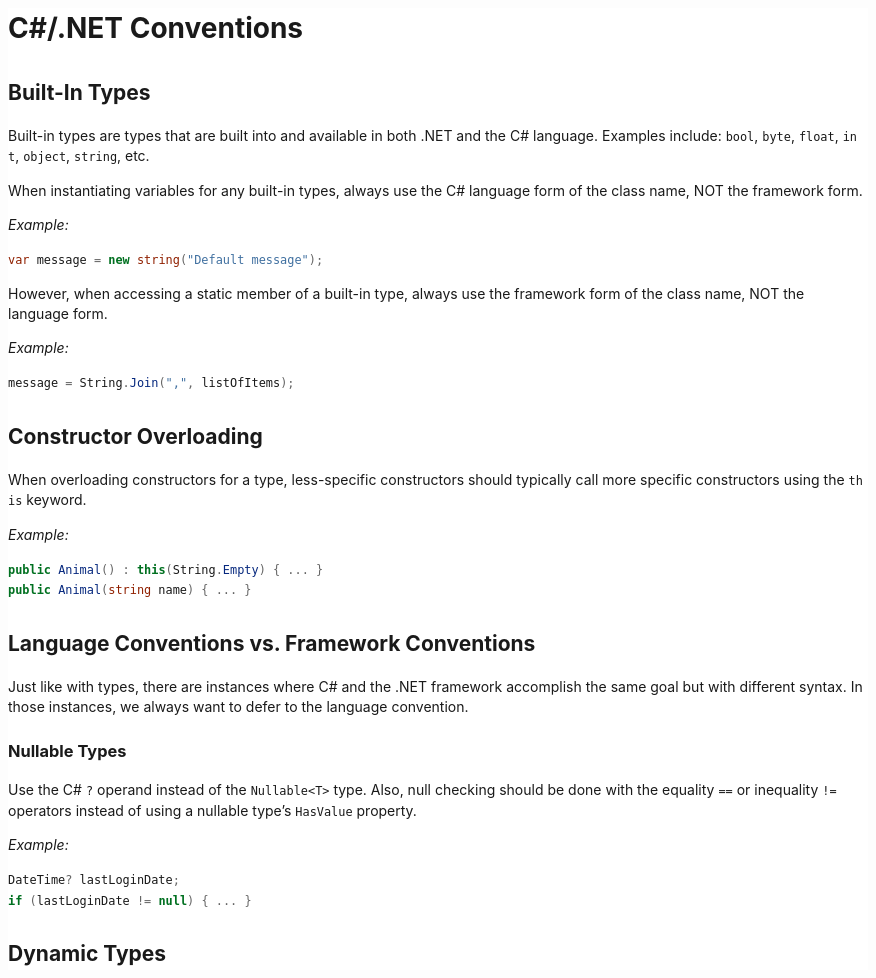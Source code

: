 # C#/.NET Conventions

## Built-In Types

Built-in types are types that are built into and available in both .NET and the C# language. Examples include: `bool`, `byte`, `float`, `int`, `object`, `string`, etc.

When instantiating variables for any built-in types, always use the C# language form of the class name, NOT the framework form.

_Example:_

```csharp
var message = new string("Default message");
```

However, when accessing a static member of a built-in type, always use the framework form of the class name, NOT the language form.

_Example:_

```csharp
message = String.Join(",", listOfItems);
```

## Constructor Overloading

When overloading constructors for a type, less-specific constructors should typically call more specific constructors using the `this` keyword.

_Example:_

```csharp
public Animal() : this(String.Empty) { ... }
public Animal(string name) { ... }
```

## Language Conventions vs. Framework Conventions

Just like with types, there are instances where C# and the .NET framework accomplish the same goal but with different syntax. In those instances, we always want to defer to the language convention.

### Nullable Types

Use the C# `?` operand instead of the `Nullable<T>` type. Also, null checking should be done with the equality `==` or inequality `!=` operators instead of using a nullable type’s `HasValue` property.

_Example:_

```csharp
DateTime? lastLoginDate;
if (lastLoginDate != null) { ... }
```

## Dynamic Types
